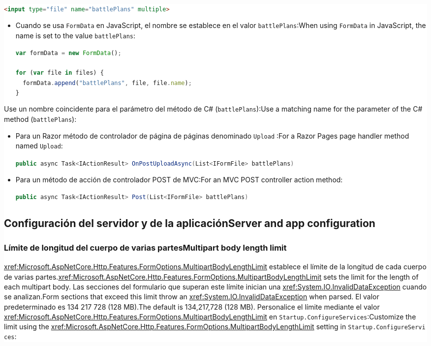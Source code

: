   ```html
  <input type="file" name="battlePlans" multiple>
  ```

* <span data-ttu-id="ce538-302">Cuando se usa `FormData` en JavaScript, el nombre se establece en el valor `battlePlans`:</span><span class="sxs-lookup"><span data-stu-id="ce538-302">When using `FormData` in JavaScript, the name is set to the value `battlePlans`:</span></span>

  ```javascript
  var formData = new FormData();

  for (var file in files) {
    formData.append("battlePlans", file, file.name);
  }
  ```

<span data-ttu-id="ce538-303">Use un nombre coincidente para el parámetro del método de C# (`battlePlans`):</span><span class="sxs-lookup"><span data-stu-id="ce538-303">Use a matching name for the parameter of the C# method (`battlePlans`):</span></span>

* <span data-ttu-id="ce538-304">Para un Razor método de controlador de página de páginas denominado `Upload` :</span><span class="sxs-lookup"><span data-stu-id="ce538-304">For a Razor Pages page handler method named `Upload`:</span></span>

  ```csharp
  public async Task<IActionResult> OnPostUploadAsync(List<IFormFile> battlePlans)
  ```

* <span data-ttu-id="ce538-305">Para un método de acción de controlador POST de MVC:</span><span class="sxs-lookup"><span data-stu-id="ce538-305">For an MVC POST controller action method:</span></span>

  ```csharp
  public async Task<IActionResult> Post(List<IFormFile> battlePlans)
  ```

## <a name="server-and-app-configuration"></a><span data-ttu-id="ce538-306">Configuración del servidor y de la aplicación</span><span class="sxs-lookup"><span data-stu-id="ce538-306">Server and app configuration</span></span>

### <a name="multipart-body-length-limit"></a><span data-ttu-id="ce538-307">Límite de longitud del cuerpo de varias partes</span><span class="sxs-lookup"><span data-stu-id="ce538-307">Multipart body length limit</span></span>

<span data-ttu-id="ce538-308"><xref:Microsoft.AspNetCore.Http.Features.FormOptions.MultipartBodyLengthLimit> establece el límite de la longitud de cada cuerpo de varias partes.</span><span class="sxs-lookup"><span data-stu-id="ce538-308"><xref:Microsoft.AspNetCore.Http.Features.FormOptions.MultipartBodyLengthLimit> sets the limit for the length of each multipart body.</span></span> <span data-ttu-id="ce538-309">Las secciones del formulario que superan este límite inician una <xref:System.IO.InvalidDataException> cuando se analizan.</span><span class="sxs-lookup"><span data-stu-id="ce538-309">Form sections that exceed this limit throw an <xref:System.IO.InvalidDataException> when parsed.</span></span> <span data-ttu-id="ce538-310">El valor predeterminado es 134 217 728 (128 MB).</span><span class="sxs-lookup"><span data-stu-id="ce538-310">The default is 134,217,728 (128 MB).</span></span> <span data-ttu-id="ce538-311">Personalice el límite mediante el valor <xref:Microsoft.AspNetCore.Http.Features.FormOptions.MultipartBodyLengthLimit> en `Startup.ConfigureServices`:</span><span class="sxs-lookup"><span data-stu-id="ce538-311">Customize the limit using the <xref:Microsoft.AspNetCore.Http.Features.FormOptions.MultipartBodyLengthLimit> setting in `Startup.ConfigureServices`:</span></span>
